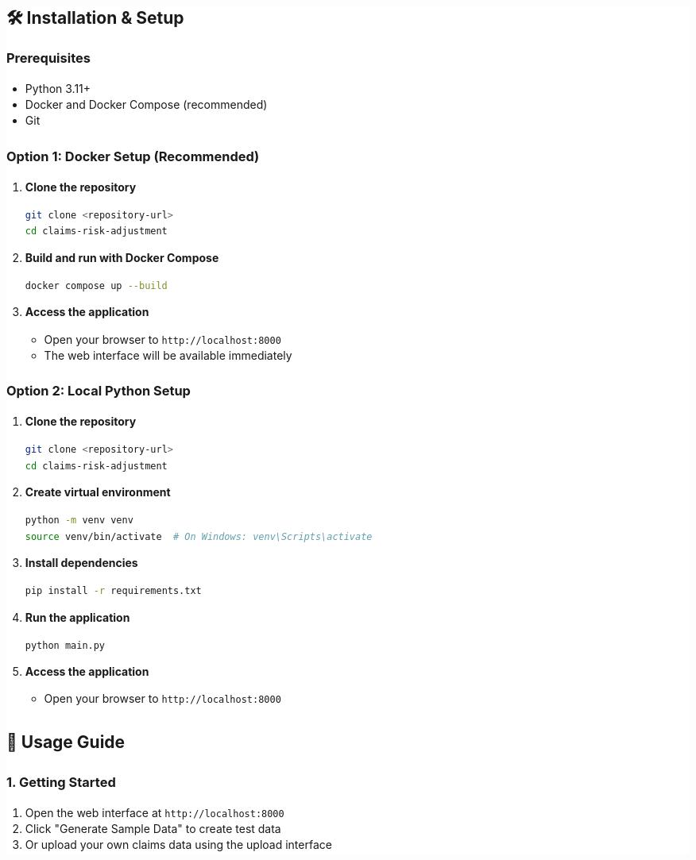 ## 🛠️ Installation & Setup

### Prerequisites
- Python 3.11+
- Docker and Docker Compose (recommended)
- Git

### Option 1: Docker Setup (Recommended)

1. **Clone the repository**
   ```bash
   git clone <repository-url>
   cd claims-risk-adjustment
   ```

2. **Build and run with Docker Compose**
   ```bash
   docker compose up --build
   ```

3. **Access the application**
   - Open your browser to `http://localhost:8000`
   - The web interface will be available immediately

### Option 2: Local Python Setup

1. **Clone the repository**
   ```bash
   git clone <repository-url>
   cd claims-risk-adjustment
   ```

2. **Create virtual environment**
   ```bash
   python -m venv venv
   source venv/bin/activate  # On Windows: venv\Scripts\activate
   ```

3. **Install dependencies**
   ```bash
   pip install -r requirements.txt
   ```

4. **Run the application**
   ```bash
   python main.py
   ```

5. **Access the application**
   - Open your browser to `http://localhost:8000`

## 📖 Usage Guide

### 1. Getting Started
1. Open the web interface at `http://localhost:8000`
2. Click "Generate Sample Data" to create test data
3. Or upload your own claims data using the upload interface
